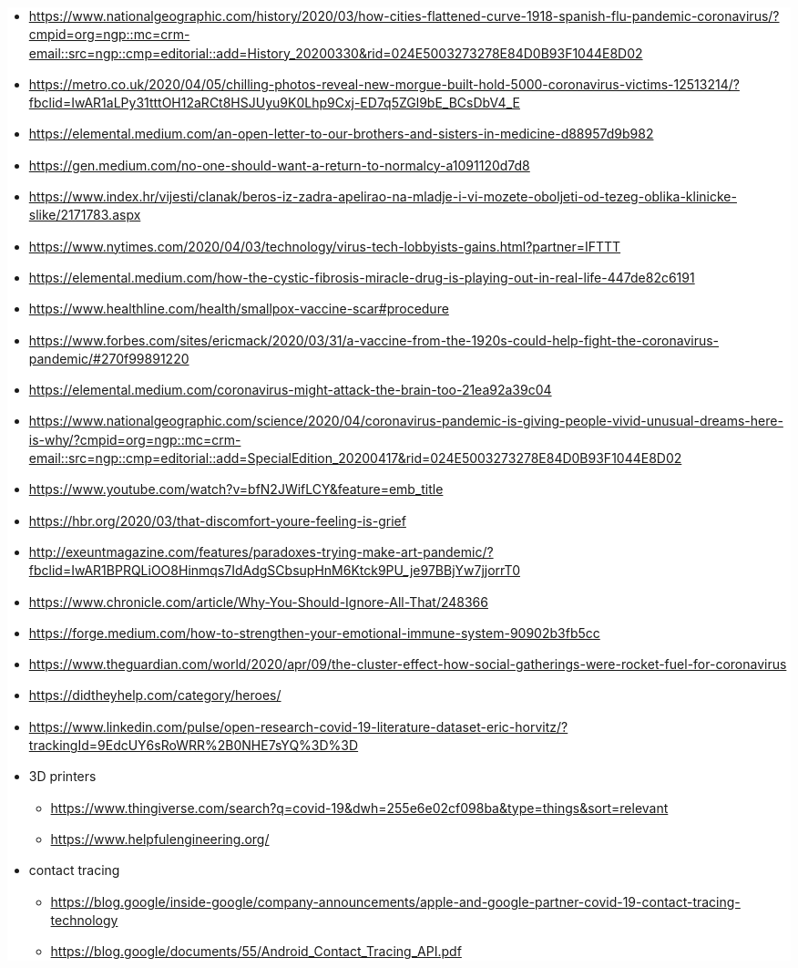 *	https://www.nationalgeographic.com/history/2020/03/how-cities-flattened-curve-1918-spanish-flu-pandemic-coronavirus/?cmpid=org=ngp::mc=crm-email::src=ngp::cmp=editorial::add=History_20200330&rid=024E5003273278E84D0B93F1044E8D02

*	https://metro.co.uk/2020/04/05/chilling-photos-reveal-new-morgue-built-hold-5000-coronavirus-victims-12513214/?fbclid=IwAR1aLPy31tttOH12aRCt8HSJUyu9K0Lhp9Cxj-ED7q5ZGl9bE_BCsDbV4_E

*	https://elemental.medium.com/an-open-letter-to-our-brothers-and-sisters-in-medicine-d88957d9b982

*	https://gen.medium.com/no-one-should-want-a-return-to-normalcy-a1091120d7d8

*	https://www.index.hr/vijesti/clanak/beros-iz-zadra-apelirao-na-mladje-i-vi-mozete-oboljeti-od-tezeg-oblika-klinicke-slike/2171783.aspx

*	https://www.nytimes.com/2020/04/03/technology/virus-tech-lobbyists-gains.html?partner=IFTTT

*	https://elemental.medium.com/how-the-cystic-fibrosis-miracle-drug-is-playing-out-in-real-life-447de82c6191

*	https://www.healthline.com/health/smallpox-vaccine-scar#procedure

*	https://www.forbes.com/sites/ericmack/2020/03/31/a-vaccine-from-the-1920s-could-help-fight-the-coronavirus-pandemic/#270f99891220

*	https://elemental.medium.com/coronavirus-might-attack-the-brain-too-21ea92a39c04

*	https://www.nationalgeographic.com/science/2020/04/coronavirus-pandemic-is-giving-people-vivid-unusual-dreams-here-is-why/?cmpid=org=ngp::mc=crm-email::src=ngp::cmp=editorial::add=SpecialEdition_20200417&rid=024E5003273278E84D0B93F1044E8D02

*	https://www.youtube.com/watch?v=bfN2JWifLCY&feature=emb_title

*	https://hbr.org/2020/03/that-discomfort-youre-feeling-is-grief

*	http://exeuntmagazine.com/features/paradoxes-trying-make-art-pandemic/?fbclid=IwAR1BPRQLiOO8Hinmqs7IdAdgSCbsupHnM6Ktck9PU_je97BBjYw7jjorrT0

*	https://www.chronicle.com/article/Why-You-Should-Ignore-All-That/248366

*	https://forge.medium.com/how-to-strengthen-your-emotional-immune-system-90902b3fb5cc

*	https://www.theguardian.com/world/2020/apr/09/the-cluster-effect-how-social-gatherings-were-rocket-fuel-for-coronavirus

*	https://didtheyhelp.com/category/heroes/

*	https://www.linkedin.com/pulse/open-research-covid-19-literature-dataset-eric-horvitz/?trackingId=9EdcUY6sRoWRR%2B0NHE7sYQ%3D%3D

*	3D printers

	*	https://www.thingiverse.com/search?q=covid-19&dwh=255e6e02cf098ba&type=things&sort=relevant

	*	https://www.helpfulengineering.org/


*	contact tracing

	*	https://blog.google/inside-google/company-announcements/apple-and-google-partner-covid-19-contact-tracing-technology
	
	*	https://blog.google/documents/55/Android_Contact_Tracing_API.pdf
